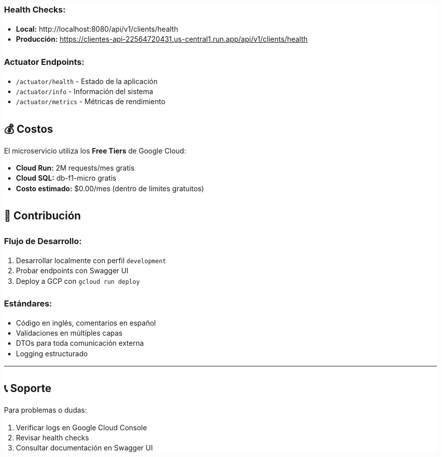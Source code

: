### **Health Checks:**
- **Local:** http://localhost:8080/api/v1/clients/health
- **Producción:** https://clientes-api-22564720431.us-central1.run.app/api/v1/clients/health

### **Actuator Endpoints:**
- `/actuator/health` - Estado de la aplicación
- `/actuator/info` - Información del sistema
- `/actuator/metrics` - Métricas de rendimiento

## 💰 **Costos**

El microservicio utiliza los **Free Tiers** de Google Cloud:
- **Cloud Run:** 2M requests/mes gratis
- **Cloud SQL:** db-f1-micro gratis
- **Costo estimado:** $0.00/mes (dentro de límites gratuitos)

## 🤝 **Contribución**

### **Flujo de Desarrollo:**
1. Desarrollar localmente con perfil `development`
2. Probar endpoints con Swagger UI
3. Deploy a GCP con `gcloud run deploy`

### **Estándares:**
- Código en inglés, comentarios en español
- Validaciones en múltiples capas
- DTOs para toda comunicación externa
- Logging estructurado

---

## 📞 **Soporte**

Para problemas o dudas:
1. Verificar logs en Google Cloud Console
2. Revisar health checks
3. Consultar documentación en Swagger UI
